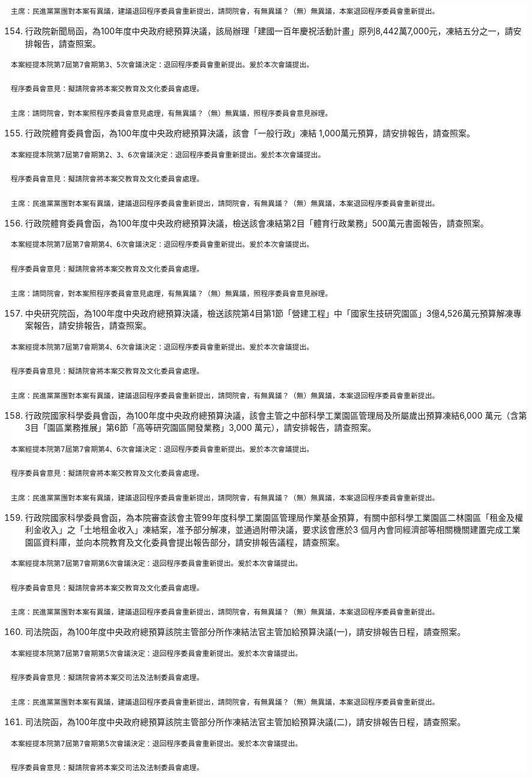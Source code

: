     主席：民進黨黨團對本案有異議，建議退回程序委員會重新提出，請問院會，有無異議？（無）無異議，本案退回程序委員會重新提出。

154. 行政院新聞局函，為100年度中央政府總預算決議，該局辦理「建國一百年慶祝活動計畫」原列8,442萬7,000元，凍結五分之一，請安排報告，請查照案。

    本案經提本院第7屆第7會期第3、5次會議決定：退回程序委員會重新提出。爰於本次會議提出。

    程序委員會意見：擬請院會將本案交教育及文化委員會處理。

    主席：請問院會，對本案照程序委員會意見處理，有無異議？（無）無異議，照程序委員會意見辦理。

155. 行政院體育委員會函，為100年度中央政府總預算決議，該會「一般行政」凍結 1,000萬元預算，請安排報告，請查照案。

    本案經提本院第7屆第7會期第2、3、6次會議決定：退回程序委員會重新提出。爰於本次會議提出。

    程序委員會意見：擬請院會將本案交教育及文化委員會處理。

    主席：民進黨黨團對本案有異議，建議退回程序委員會重新提出，請問院會，有無異議？（無）無異議，本案退回程序委員會重新提出。

156. 行政院體育委員會函，為100年度中央政府總預算決議，檢送該會凍結第2目「體育行政業務」500萬元書面報告，請查照案。

    本案經提本院第7屆第7會期第4、6次會議決定：退回程序委員會重新提出。爰於本次會議提出。

    程序委員會意見：擬請院會將本案交教育及文化委員會處理。

    主席：請問院會，對本案照程序委員會意見處理，有無異議？（無）無異議，照程序委員會意見辦理。

157. 中央研究院函，為100年度中央政府總預算決議，檢送該院第4目第1節「營建工程」中「國家生技研究園區」3億4,526萬元預算解凍專案報告，請安排報告，請查照案。

    本案經提本院第7屆第7會期第4、6次會議決定：退回程序委員會重新提出。爰於本次會議提出。

    程序委員會意見：擬請院會將本案交教育及文化委員會處理。

    主席：民進黨黨團對本案有異議，建議退回程序委員會重新提出，請問院會，有無異議？（無）無異議，本案退回程序委員會重新提出。

158. 行政院國家科學委員會函，為100年度中央政府總預算決議，該會主管之中部科學工業園區管理局及所屬歲出預算凍結6,000 萬元（含第3目「園區業務推展」第6節「高等研究園區開發業務」3,000 萬元），請安排報告，請查照案。

    本案經提本院第7屆第7會期第4、6次會議決定：退回程序委員會重新提出。爰於本次會議提出。

    程序委員會意見：擬請院會將本案交教育及文化委員會處理。

    主席：民進黨黨團對本案有異議，建議退回程序委員會重新提出，請問院會，有無異議？（無）無異議，本案退回程序委員會重新提出。

159. 行政院國家科學委員會函，為本院審查該會主管99年度科學工業園區管理局作業基金預算，有關中部科學工業園區二林園區「租金及權利金收入」之「土地租金收入」凍結案，准予部分解凍，並通過附帶決議，要求該會應於3 個月內會同經濟部等相關機關建置完成工業園區資料庫，並向本院教育及文化委員會提出報告部分，請安排報告議程，請查照案。

    本案經提本院第7屆第7會期第6次會議決定：退回程序委員會重新提出。爰於本次會議提出。

    程序委員會意見：擬請院會將本案交教育及文化委員會處理。

    主席：民進黨黨團對本案有異議，建議退回程序委員會重新提出，請問院會，有無異議？（無）無異議，本案退回程序委員會重新提出。

160. 司法院函，為100年度中央政府總預算該院主管部分所作凍結法官主管加給預算決議(一)，請安排報告日程，請查照案。

    本案經提本院第7屆第7會期第5次會議決定：退回程序委員會重新提出。爰於本次會議提出。

    程序委員會意見：擬請院會將本案交司法及法制委員會處理。

    主席：民進黨黨團對本案有異議，建議退回程序委員會重新提出，請問院會，有無異議？（無）無異議，本案退回程序委員會重新提出。

161. 司法院函，為100年度中央政府總預算該院主管部分所作凍結法官主管加給預算決議(二)，請安排報告日程，請查照案。

    本案經提本院第7屆第7會期第5次會議決定：退回程序委員會重新提出。爰於本次會議提出。

    程序委員會意見：擬請院會將本案交司法及法制委員會處理。
